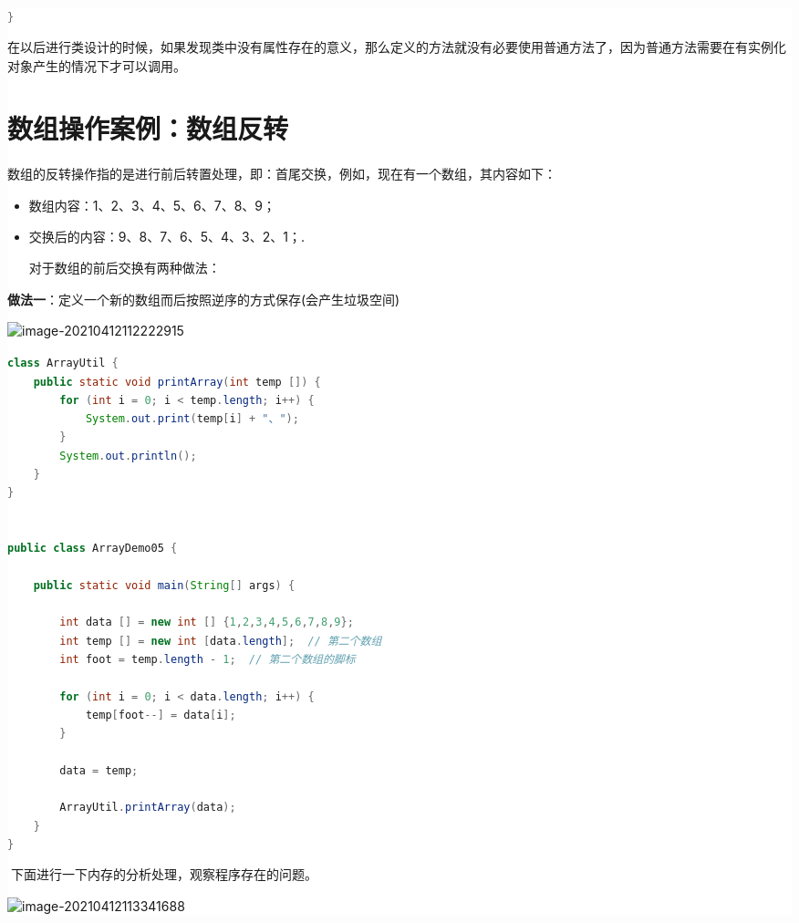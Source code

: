 ```java
}

```

​		在以后进行类设计的时候，如果发现类中没有属性存在的意义，那么定义的方法就没有必要使用普通方法了，因为普通方法需要在有实例化对象产生的情况下才可以调用。

# 数组操作案例：数组反转

​		数组的反转操作指的是进行前后转置处理，即：首尾交换，例如，现在有一个数组，其内容如下：

- 数组内容：1、2、3、4、5、6、7、8、9；

- 交换后的内容：9、8、7、6、5、4、3、2、1；.

  对于数组的前后交换有两种做法：

**做法一**：定义一个新的数组而后按照逆序的方式保存(会产生垃圾空间)

![image-20210412112222915](https://gitee.com/yu_chao_ping/typora/raw/master/images/image-20210412112222915.png)

```java
class ArrayUtil {
	public static void printArray(int temp []) {
		for (int i = 0; i < temp.length; i++) {
			System.out.print(temp[i] + "、");
		}
		System.out.println();
	}
}


public class ArrayDemo05 {

	public static void main(String[] args) {
		
		int data [] = new int [] {1,2,3,4,5,6,7,8,9};
		int temp [] = new int [data.length];  // 第二个数组
		int foot = temp.length - 1;  // 第二个数组的脚标
		
		for (int i = 0; i < data.length; i++) {
			temp[foot--] = data[i];	
		}
		
		data = temp;
		
		ArrayUtil.printArray(data);
	}
}

```

​		下面进行一下内存的分析处理，观察程序存在的问题。

![image-20210412113341688](https://gitee.com/yu_chao_ping/typora/raw/master/images/image-20210412113341688.png)
